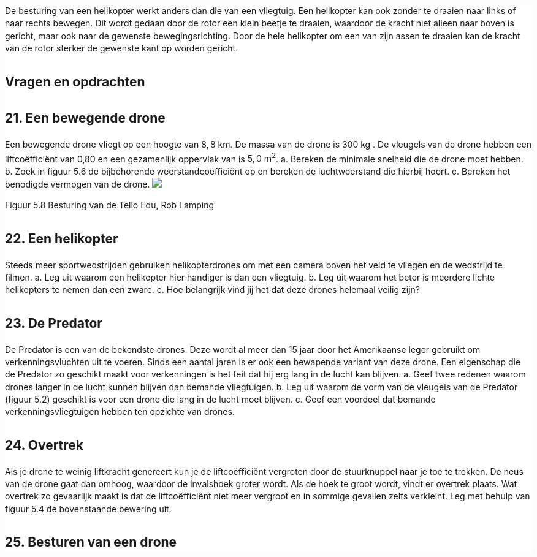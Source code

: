 De besturing van een helikopter werkt anders dan die van een vliegtuig. Een helikopter kan ook zonder te draaien naar links of naar rechts bewegen. Dit wordt gedaan door de rotor een klein beetje te draaien, waardoor de kracht niet alleen naar boven is gericht, maar ook naar de gewenste bewegingsrichting. Door de hele helikopter om een van zijn assen te draaien kan de kracht van de rotor sterker de gewenste kant op worden gericht.

## Vragen en opdrachten

## 21. Een bewegende drone

Een bewegende drone vliegt op een hoogte van $8,8 \mathrm{~km}$. De massa van de drone is 300 kg . De vleugels van de drone hebben een liftcoëfficiënt van 0,80 en een gezamenlijk oppervlak van is $5,0 \mathrm{~m}^{2}$.
a. Bereken de minimale snelheid die de drone moet hebben.
b. Zoek in figuur 5.6 de bijbehorende weerstandcoëfficiënt op en bereken de luchtweerstand die hierbij hoort.
c. Bereken het benodigde vermogen van de drone.
![](https://cdn.mathpix.com/cropped/2025_03_08_5ed077e64a86ecc6ed79g-39.jpg?height=829&width=529&top_left_y=1093&top_left_x=175)

Figuur 5.8 Besturing van de Tello Edu, Rob Lamping

## 22. Een helikopter

Steeds meer sportwedstrijden gebruiken helikopterdrones om met een camera boven het veld te vliegen en de wedstrijd te filmen.
a. Leg uit waarom een helikopter hier handiger is dan een vliegtuig.
b. Leg uit waarom het beter is meerdere lichte helikopters te nemen dan een zware.
c. Hoe belangrijk vind jij het dat deze drones helemaal veilig zijn?

## 23. De Predator

De Predator is een van de bekendste drones. Deze wordt al meer dan 15 jaar door het Amerikaanse leger gebruikt om verkenningsvluchten uit te voeren. Sinds een aantal jaren is er ook een bewapende variant van deze drone. Een eigenschap die de Predator zo geschikt maakt voor verkenningen is het feit dat hij erg lang in de lucht kan blijven.
a. Geef twee redenen waarom drones langer in de lucht kunnen blijven dan bemande vliegtuigen.
b. Leg uit waarom de vorm van de vleugels van de Predator (figuur 5.2) geschikt is voor een drone die lang in de lucht moet blijven.
c. Geef een voordeel dat bemande verkenningsvliegtuigen hebben ten opzichte van drones.

## 24. Overtrek

Als je drone te weinig liftkracht genereert kun je de liftcoëfficiënt vergroten door de stuurknuppel naar je toe te trekken. De neus van de drone gaat dan omhoog, waardoor de invalshoek groter wordt. Als de hoek te groot wordt, vindt er overtrek plaats. Wat overtrek zo gevaarlijk maakt is dat de liftcoëfficiënt niet meer vergroot en in sommige gevallen zelfs verkleint.
Leg met behulp van figuur 5.4 de bovenstaande bewering uit.

## 25. Besturen van een drone
